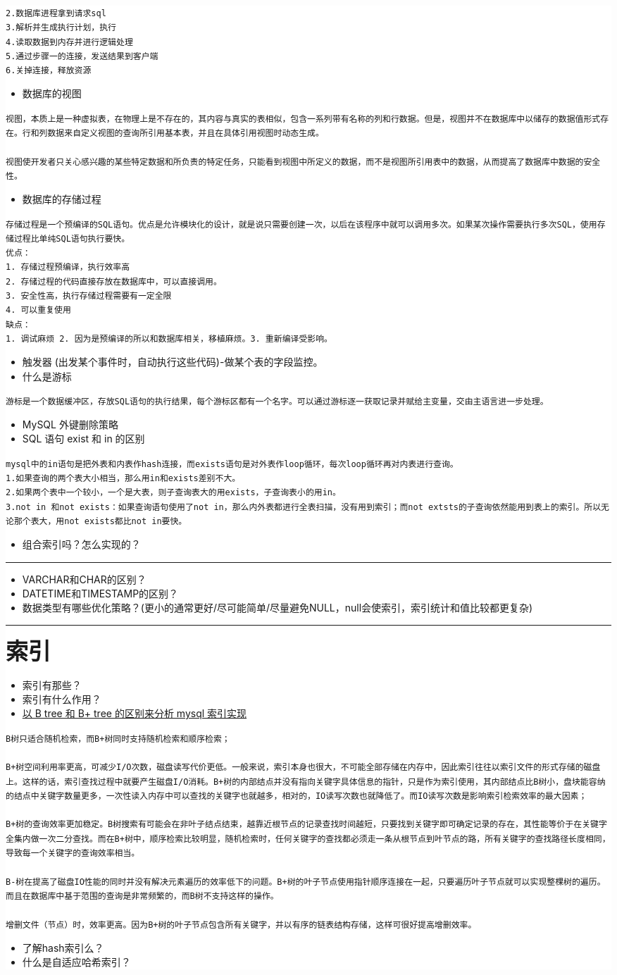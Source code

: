 ```
2.数据库进程拿到请求sql
3.解析并生成执行计划，执行
4.读取数据到内存并进行逻辑处理
5.通过步骤一的连接，发送结果到客户端
6.关掉连接，释放资源
```
- 数据库的视图
```
视图，本质上是一种虚拟表，在物理上是不存在的，其内容与真实的表相似，包含一系列带有名称的列和行数据。但是，视图并不在数据库中以储存的数据值形式存在。行和列数据来自定义视图的查询所引用基本表，并且在具体引用视图时动态生成。

视图使开发者只关心感兴趣的某些特定数据和所负责的特定任务，只能看到视图中所定义的数据，而不是视图所引用表中的数据，从而提高了数据库中数据的安全性。
```
- 数据库的存储过程
```
存储过程是一个预编译的SQL语句。优点是允许模块化的设计，就是说只需要创建一次，以后在该程序中就可以调用多次。如果某次操作需要执行多次SQL，使用存储过程比单纯SQL语句执行要快。
优点：
1. 存储过程预编译，执行效率高
2. 存储过程的代码直接存放在数据库中，可以直接调用。
3. 安全性高，执行存储过程需要有一定全限
4. 可以重复使用
缺点：
1. 调试麻烦 2. 因为是预编译的所以和数据库相关，移植麻烦。3. 重新编译受影响。
```
- 触发器 (出发某个事件时，自动执行这些代码)-做某个表的字段监控。
- 什么是游标
```
游标是一个数据缓冲区，存放SQL语句的执行结果，每个游标区都有一个名字。可以通过游标逐一获取记录并赋给主变量，交由主语言进一步处理。
```
- MySQL 外键删除策略
- SQL 语句 exist 和 in 的区别
```
mysql中的in语句是把外表和内表作hash连接，而exists语句是对外表作loop循环，每次loop循环再对内表进行查询。
1.如果查询的两个表大小相当，那么用in和exists差别不大。
2.如果两个表中一个较小，一个是大表，则子查询表大的用exists，子查询表小的用in。
3.not in 和not exists：如果查询语句使用了not in，那么内外表都进行全表扫描，没有用到索引；而not extsts的子查询依然能用到表上的索引。所以无论那个表大，用not exists都比not in要快。
```
- 组合索引吗？怎么实现的？
---
- VARCHAR和CHAR的区别？
- DATETIME和TIMESTAMP的区别？
- 数据类型有哪些优化策略？(更小的通常更好/尽可能简单/尽量避免NULL，null会使索引，索引统计和值比较都更复杂)
---
<font size=6>**索引**</font>
- 索引有那些？
- 索引有什么作用？
- [以 B tree 和 B+ tree 的区别来分析 mysql 索引实现](https://www.jianshu.com/p/0371c9569736)
```html
B树只适合随机检索，而B+树同时支持随机检索和顺序检索；

B+树空间利用率更高，可减少I/O次数，磁盘读写代价更低。一般来说，索引本身也很大，不可能全部存储在内存中，因此索引往往以索引文件的形式存储的磁盘上。这样的话，索引查找过程中就要产生磁盘I/O消耗。B+树的内部结点并没有指向关键字具体信息的指针，只是作为索引使用，其内部结点比B树小，盘块能容纳的结点中关键字数量更多，一次性读入内存中可以查找的关键字也就越多，相对的，IO读写次数也就降低了。而IO读写次数是影响索引检索效率的最大因素；

B+树的查询效率更加稳定。B树搜索有可能会在非叶子结点结束，越靠近根节点的记录查找时间越短，只要找到关键字即可确定记录的存在，其性能等价于在关键字全集内做一次二分查找。而在B+树中，顺序检索比较明显，随机检索时，任何关键字的查找都必须走一条从根节点到叶节点的路，所有关键字的查找路径长度相同，导致每一个关键字的查询效率相当。

B-树在提高了磁盘IO性能的同时并没有解决元素遍历的效率低下的问题。B+树的叶子节点使用指针顺序连接在一起，只要遍历叶子节点就可以实现整棵树的遍历。而且在数据库中基于范围的查询是非常频繁的，而B树不支持这样的操作。

增删文件（节点）时，效率更高。因为B+树的叶子节点包含所有关键字，并以有序的链表结构存储，这样可很好提高增删效率。
```
- 了解hash索引么？
- 什么是自适应哈希索引？